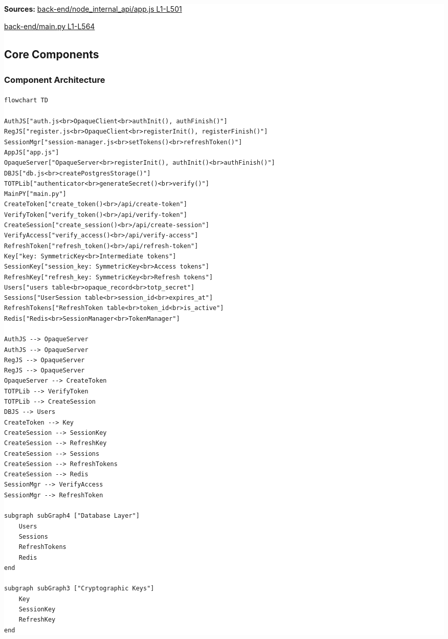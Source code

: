 **Sources:** [back-end/node_internal_api/app.js L1-L501](https://github.com/RogueElectron/Cypher1/blob/c60431e6/back-end/node_internal_api/app.js#L1-L501)

 [back-end/main.py L1-L564](https://github.com/RogueElectron/Cypher1/blob/c60431e6/back-end/main.py#L1-L564)

## Core Components

### Component Architecture

```mermaid
flowchart TD

AuthJS["auth.js<br>OpaqueClient<br>authInit(), authFinish()"]
RegJS["register.js<br>OpaqueClient<br>registerInit(), registerFinish()"]
SessionMgr["session-manager.js<br>setTokens()<br>refreshToken()"]
AppJS["app.js"]
OpaqueServer["OpaqueServer<br>registerInit(), authInit()<br>authFinish()"]
DBJS["db.js<br>createPostgresStorage()"]
TOTPLib["authenticator<br>generateSecret()<br>verify()"]
MainPY["main.py"]
CreateToken["create_token()<br>/api/create-token"]
VerifyToken["verify_token()<br>/api/verify-token"]
CreateSession["create_session()<br>/api/create-session"]
VerifyAccess["verify_access()<br>/api/verify-access"]
RefreshToken["refresh_token()<br>/api/refresh-token"]
Key["key: SymmetricKey<br>Intermediate tokens"]
SessionKey["session_key: SymmetricKey<br>Access tokens"]
RefreshKey["refresh_key: SymmetricKey<br>Refresh tokens"]
Users["users table<br>opaque_record<br>totp_secret"]
Sessions["UserSession table<br>session_id<br>expires_at"]
RefreshTokens["RefreshToken table<br>token_id<br>is_active"]
Redis["Redis<br>SessionManager<br>TokenManager"]

AuthJS --> OpaqueServer
AuthJS --> OpaqueServer
RegJS --> OpaqueServer
RegJS --> OpaqueServer
OpaqueServer --> CreateToken
TOTPLib --> VerifyToken
TOTPLib --> CreateSession
DBJS --> Users
CreateToken --> Key
CreateSession --> SessionKey
CreateSession --> RefreshKey
CreateSession --> Sessions
CreateSession --> RefreshTokens
CreateSession --> Redis
SessionMgr --> VerifyAccess
SessionMgr --> RefreshToken

subgraph subGraph4 ["Database Layer"]
    Users
    Sessions
    RefreshTokens
    Redis
end

subgraph subGraph3 ["Cryptographic Keys"]
    Key
    SessionKey
    RefreshKey
end

```